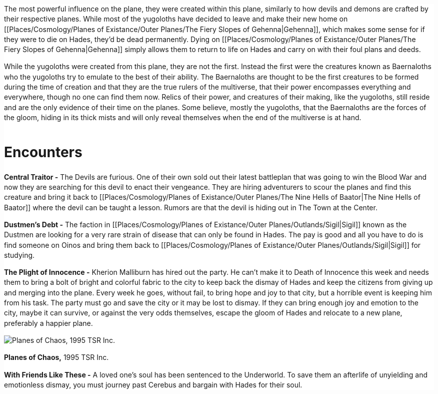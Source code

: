 The most powerful influence on the plane, they were created within this plane, similarly to how devils and demons are crafted by their respective planes. While most of the yugoloths have decided to leave and make their new home on [[Places/Cosmology/Planes of Existance/Outer Planes/The Fiery Slopes of Gehenna|Gehenna]], which makes some sense for if they were to die on Hades, they’d be dead permanently. Dying on [[Places/Cosmology/Planes of Existance/Outer Planes/The Fiery Slopes of Gehenna|Gehenna]] simply allows them to return to life on Hades and carry on with their foul plans and deeds. 

While the yugoloths were created from this plane, they are not the first. Instead the first were the creatures known as Baernaloths who the yugoloths try to emulate to the best of their ability. The Baernaloths are thought to be the first creatures to be formed during the time of creation and that they are the true rulers of the multiverse, that their power encompasses everything and everywhere, though no one can find them now. Relics of their power, and creatures of their making, like the yugoloths, still reside and are the only evidence of their time on the planes. Some believe, mostly the yugoloths, that the Baernaloths are the forces of the gloom, hiding in its thick mists and will only reveal themselves when the end of the multiverse is at hand.

# Encounters

**Central Traitor -** The Devils are furious. One of their own sold out their latest battleplan that was going to win the Blood War and now they are searching for this devil to enact their vengeance. They are hiring adventurers to scour the planes and find this creature and bring it back to [[Places/Cosmology/Planes of Existance/Outer Planes/The Nine Hells of Baator|The Nine Hells of Baator]] where the devil can be taught a lesson. Rumors are that the devil is hiding out in The Town at the Center. 

**Dustmen’s Debt -** The faction in [[Places/Cosmology/Planes of Existance/Outer Planes/Outlands/Sigil|Sigil]] known as the Dustmen are looking for a very rare strain of disease that can only be found in Hades. The pay is good and all you have to do is find someone on Oinos and bring them back to [[Places/Cosmology/Planes of Existance/Outer Planes/Outlands/Sigil|Sigil]] for studying.

**The Plight of Innocence -** Kherion Malliburn has hired out the party. He can’t make it to Death of Innocence this week and needs them to bring a bolt of bright and colorful fabric to the city to keep back the dismay of Hades and keep the citizens from giving up and merging into the plane. Every week he goes, without fail, to bring hope and joy to that city, but a horrible event is keeping him from his task. The party must go and save the city or it may be lost to dismay. If they can bring enough joy and emotion to the city, maybe it can survive, or against the very odds themselves, escape the gloom of Hades and relocate to a new plane, preferably a happier plane.

![Planes of Chaos, 1995 TSR Inc.](https://images.squarespace-cdn.com/content/v1/5bd88db093a6320f071b1a50/1598276101615-EWC5PJBO18HRI660A1BM/image-asset.jpeg)

**Planes of Chaos,** 1995 TSR Inc.

**With Friends Like These -** A loved one’s soul has been sentenced to the Underworld. To save them an afterlife of unyielding and emotionless dismay, you must journey past Cerebus and bargain with Hades for their soul.